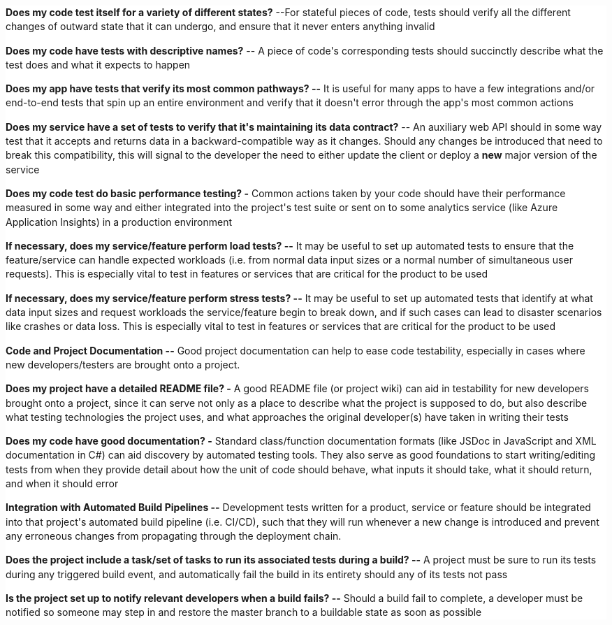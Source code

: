 **Does my code test itself for a variety of different states?** --For stateful pieces of code, tests should verify all the different changes of outward state that it can undergo, and ensure that it never enters anything invalid

**Does my code have tests with descriptive names?** -- A piece of code's corresponding tests should succinctly describe what the test does and what it expects to happen

**Does my app have tests that verify its most common pathways? --** It is useful for many apps to have a few integrations and/or end-to-end tests that spin up an entire environment and verify that it doesn't error through the app's most common actions

**Does my service have a set of tests to verify that it's maintaining its data contract?** -- An auxiliary web API should in some way test that it accepts and returns data in a backward-compatible way as it changes. Should any changes be introduced that need to break this compatibility, this will signal to the developer the need to either update the client or deploy a **new** major version of the service

**Does my code test do basic performance testing? -** Common actions taken by your code should have their performance measured in some way and either integrated into the project's test suite or sent on to some analytics service (like Azure Application Insights) in a production environment

**If necessary, does my service/feature perform load tests? --** It may be useful to set up automated tests to ensure that the feature/service can handle expected workloads (i.e. from normal data input sizes or a normal number of simultaneous user requests). This is especially vital to test in features or services that are critical for the product to be used

**If necessary, does my service/feature perform stress tests? --** It may be useful to set up automated tests that identify at what data input sizes and request workloads the service/feature begin to break down, and if such cases can lead to disaster scenarios like crashes or data loss. This is especially vital to test in features or services that are critical for the product to be used

**Code and Project Documentation --** Good project documentation can help to ease code testability, especially in cases where new developers/testers are brought onto a project.

**Does my project have a detailed README file? -** A good README file (or project wiki) can aid in testability for new developers brought onto a project, since it can serve not only as a place to describe what the project is supposed to do, but also describe what testing technologies the project uses, and what approaches the original developer(s) have taken in writing their tests

**Does my code have good documentation? -** Standard class/function documentation formats (like JSDoc in JavaScript and XML documentation in C#) can aid discovery by automated testing tools. They also serve as good foundations to start writing/editing tests from when they provide detail about how the unit of code should behave, what inputs it should take, what it should return, and when it should error

**Integration with Automated Build Pipelines --** Development tests written for a product, service or feature should be integrated into that project's automated build pipeline (i.e. CI/CD), such that they will run whenever a new change is introduced and prevent any erroneous changes from propagating through the deployment chain.

**Does the project include a task/set of tasks to run its associated tests during a build? --** A project must be sure to run its tests during any triggered build event, and automatically fail the build in its entirety should any of its tests not pass

**Is the project set up to notify relevant developers when a build fails? --** Should a build fail to complete, a developer must be notified so someone may step in and restore the master branch to a buildable state as soon as possible
